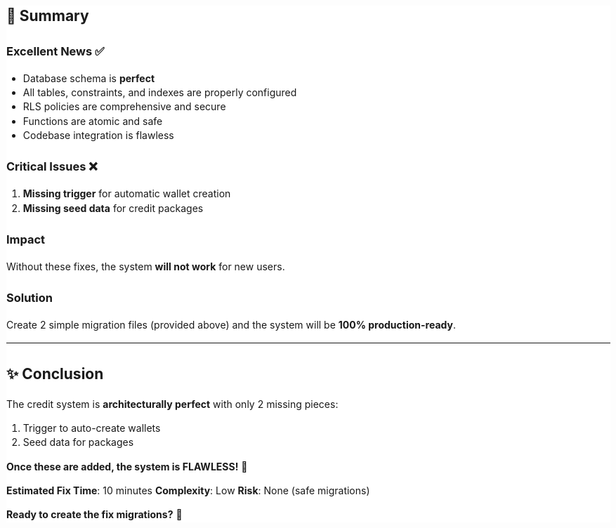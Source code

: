 
## **📝 Summary**

### **Excellent News** ✅
- Database schema is **perfect**
- All tables, constraints, and indexes are properly configured
- RLS policies are comprehensive and secure
- Functions are atomic and safe
- Codebase integration is flawless

### **Critical Issues** ❌
1. **Missing trigger** for automatic wallet creation
2. **Missing seed data** for credit packages

### **Impact**
Without these fixes, the system **will not work** for new users.

### **Solution**
Create 2 simple migration files (provided above) and the system will be **100% production-ready**.

---

## **✨ Conclusion**

The credit system is **architecturally perfect** with only 2 missing pieces:
1. Trigger to auto-create wallets
2. Seed data for packages

**Once these are added, the system is FLAWLESS!** 🎉

**Estimated Fix Time**: 10 minutes
**Complexity**: Low
**Risk**: None (safe migrations)

**Ready to create the fix migrations?** 🚀
